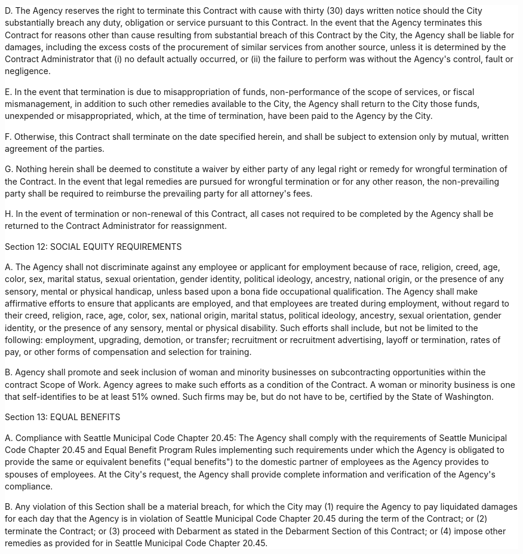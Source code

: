 D. The Agency reserves the right to terminate this Contract with cause with thirty (30) days written notice should the City substantially breach any duty, obligation or service pursuant to this Contract. In the event that the Agency terminates this Contract for reasons other than cause resulting from substantial breach of this Contract by the City, the Agency shall be liable for damages, including the excess costs of the procurement of similar services from another source, unless it is determined by the Contract Administrator that (i) no default actually occurred, or (ii) the failure to perform was without the Agency's control, fault or negligence.  
  
E. In the event that termination is due to misappropriation of funds, non-performance of the scope of services, or fiscal mismanagement, in addition to such other remedies available to the City, the Agency shall return to the City those funds, unexpended or misappropriated, which, at the time of termination, have been paid to the Agency by the City.  
  
F. Otherwise, this Contract shall terminate on the date specified herein, and shall be subject to extension only by mutual, written agreement of the parties.  
  
G. Nothing herein shall be deemed to constitute a waiver by either party of any legal right or remedy for wrongful termination of the Contract. In the event that legal remedies are pursued for wrongful termination or for any other reason, the non-prevailing party shall be required to reimburse the prevailing party for all attorney's fees.  
  
H. In the event of termination or non-renewal of this Contract, all cases not required to be completed by the Agency shall be returned to the Contract Administrator for reassignment.  
  
Section 12: SOCIAL EQUITY REQUIREMENTS  
  
A. The Agency shall not discriminate against any employee or applicant for employment because of race, religion, creed, age, color, sex, marital status, sexual orientation, gender identity, political ideology, ancestry, national origin, or the presence of any sensory, mental or physical handicap, unless based upon a bona fide occupational qualification. The Agency shall make affirmative efforts to ensure that applicants are employed, and that employees are treated during employment, without regard to their creed, religion, race, age, color, sex, national origin, marital status, political ideology, ancestry, sexual orientation, gender identity, or the presence of any sensory, mental or physical disability. Such efforts shall include, but not be limited to the following: employment, upgrading, demotion, or transfer; recruitment or recruitment advertising, layoff or termination, rates of pay, or other forms of compensation and selection for training.  
  
B. Agency shall promote and seek inclusion of woman and minority businesses on subcontracting opportunities within the contract Scope of Work. Agency agrees to make such efforts as a condition of the Contract. A woman or minority business is one that self-identifies to be at least 51% owned. Such firms may be, but do not have to be, certified by the State of Washington.  
  
Section 13: EQUAL BENEFITS  
  
A. Compliance with Seattle Municipal Code Chapter 20.45: The Agency shall comply with the requirements of Seattle Municipal Code Chapter 20.45 and Equal Benefit Program Rules implementing such requirements under which the Agency is obligated to provide the same or equivalent benefits ("equal benefits") to the domestic partner of employees as the Agency provides to spouses of employees. At the City's request, the Agency shall provide complete information and verification of the Agency's compliance.  
  
B. Any violation of this Section shall be a material breach, for which the City may (1) require the Agency to pay liquidated damages for each day that the Agency is in violation of Seattle Municipal Code Chapter 20.45 during the term of the Contract; or (2) terminate the Contract; or (3) proceed with Debarment as stated in the Debarment Section of this Contract; or (4) impose other remedies as provided for in Seattle Municipal Code Chapter 20.45.  
  